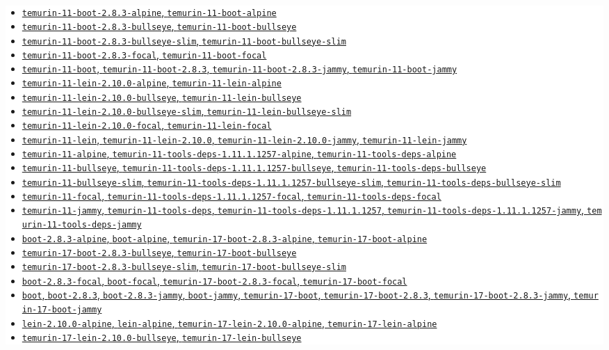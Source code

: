 -	[`temurin-11-boot-2.8.3-alpine`, `temurin-11-boot-alpine`](https://github.com/Quantisan/docker-clojure/blob/c4a11b0a9f67eed505b0203d29887e093ae691eb/target/eclipse-temurin-11-jdk-alpine/boot/Dockerfile)
-	[`temurin-11-boot-2.8.3-bullseye`, `temurin-11-boot-bullseye`](https://github.com/Quantisan/docker-clojure/blob/c4a11b0a9f67eed505b0203d29887e093ae691eb/target/debian-bullseye-11/boot/Dockerfile)
-	[`temurin-11-boot-2.8.3-bullseye-slim`, `temurin-11-boot-bullseye-slim`](https://github.com/Quantisan/docker-clojure/blob/c4a11b0a9f67eed505b0203d29887e093ae691eb/target/debian-bullseye-slim-11/boot/Dockerfile)
-	[`temurin-11-boot-2.8.3-focal`, `temurin-11-boot-focal`](https://github.com/Quantisan/docker-clojure/blob/c4a11b0a9f67eed505b0203d29887e093ae691eb/target/eclipse-temurin-11-jdk-focal/boot/Dockerfile)
-	[`temurin-11-boot`, `temurin-11-boot-2.8.3`, `temurin-11-boot-2.8.3-jammy`, `temurin-11-boot-jammy`](https://github.com/Quantisan/docker-clojure/blob/c4a11b0a9f67eed505b0203d29887e093ae691eb/target/eclipse-temurin-11-jdk-jammy/boot/Dockerfile)
-	[`temurin-11-lein-2.10.0-alpine`, `temurin-11-lein-alpine`](https://github.com/Quantisan/docker-clojure/blob/c4a11b0a9f67eed505b0203d29887e093ae691eb/target/eclipse-temurin-11-jdk-alpine/lein/Dockerfile)
-	[`temurin-11-lein-2.10.0-bullseye`, `temurin-11-lein-bullseye`](https://github.com/Quantisan/docker-clojure/blob/c4a11b0a9f67eed505b0203d29887e093ae691eb/target/debian-bullseye-11/lein/Dockerfile)
-	[`temurin-11-lein-2.10.0-bullseye-slim`, `temurin-11-lein-bullseye-slim`](https://github.com/Quantisan/docker-clojure/blob/c4a11b0a9f67eed505b0203d29887e093ae691eb/target/debian-bullseye-slim-11/lein/Dockerfile)
-	[`temurin-11-lein-2.10.0-focal`, `temurin-11-lein-focal`](https://github.com/Quantisan/docker-clojure/blob/c4a11b0a9f67eed505b0203d29887e093ae691eb/target/eclipse-temurin-11-jdk-focal/lein/Dockerfile)
-	[`temurin-11-lein`, `temurin-11-lein-2.10.0`, `temurin-11-lein-2.10.0-jammy`, `temurin-11-lein-jammy`](https://github.com/Quantisan/docker-clojure/blob/c4a11b0a9f67eed505b0203d29887e093ae691eb/target/eclipse-temurin-11-jdk-jammy/lein/Dockerfile)
-	[`temurin-11-alpine`, `temurin-11-tools-deps-1.11.1.1257-alpine`, `temurin-11-tools-deps-alpine`](https://github.com/Quantisan/docker-clojure/blob/c4a11b0a9f67eed505b0203d29887e093ae691eb/target/eclipse-temurin-11-jdk-alpine/tools-deps/Dockerfile)
-	[`temurin-11-bullseye`, `temurin-11-tools-deps-1.11.1.1257-bullseye`, `temurin-11-tools-deps-bullseye`](https://github.com/Quantisan/docker-clojure/blob/c4a11b0a9f67eed505b0203d29887e093ae691eb/target/debian-bullseye-11/tools-deps/Dockerfile)
-	[`temurin-11-bullseye-slim`, `temurin-11-tools-deps-1.11.1.1257-bullseye-slim`, `temurin-11-tools-deps-bullseye-slim`](https://github.com/Quantisan/docker-clojure/blob/c4a11b0a9f67eed505b0203d29887e093ae691eb/target/debian-bullseye-slim-11/tools-deps/Dockerfile)
-	[`temurin-11-focal`, `temurin-11-tools-deps-1.11.1.1257-focal`, `temurin-11-tools-deps-focal`](https://github.com/Quantisan/docker-clojure/blob/c4a11b0a9f67eed505b0203d29887e093ae691eb/target/eclipse-temurin-11-jdk-focal/tools-deps/Dockerfile)
-	[`temurin-11-jammy`, `temurin-11-tools-deps`, `temurin-11-tools-deps-1.11.1.1257`, `temurin-11-tools-deps-1.11.1.1257-jammy`, `temurin-11-tools-deps-jammy`](https://github.com/Quantisan/docker-clojure/blob/c4a11b0a9f67eed505b0203d29887e093ae691eb/target/eclipse-temurin-11-jdk-jammy/tools-deps/Dockerfile)
-	[`boot-2.8.3-alpine`, `boot-alpine`, `temurin-17-boot-2.8.3-alpine`, `temurin-17-boot-alpine`](https://github.com/Quantisan/docker-clojure/blob/c4a11b0a9f67eed505b0203d29887e093ae691eb/target/eclipse-temurin-17-jdk-alpine/boot/Dockerfile)
-	[`temurin-17-boot-2.8.3-bullseye`, `temurin-17-boot-bullseye`](https://github.com/Quantisan/docker-clojure/blob/c4a11b0a9f67eed505b0203d29887e093ae691eb/target/debian-bullseye-17/boot/Dockerfile)
-	[`temurin-17-boot-2.8.3-bullseye-slim`, `temurin-17-boot-bullseye-slim`](https://github.com/Quantisan/docker-clojure/blob/c4a11b0a9f67eed505b0203d29887e093ae691eb/target/debian-bullseye-slim-17/boot/Dockerfile)
-	[`boot-2.8.3-focal`, `boot-focal`, `temurin-17-boot-2.8.3-focal`, `temurin-17-boot-focal`](https://github.com/Quantisan/docker-clojure/blob/c4a11b0a9f67eed505b0203d29887e093ae691eb/target/eclipse-temurin-17-jdk-focal/boot/Dockerfile)
-	[`boot`, `boot-2.8.3`, `boot-2.8.3-jammy`, `boot-jammy`, `temurin-17-boot`, `temurin-17-boot-2.8.3`, `temurin-17-boot-2.8.3-jammy`, `temurin-17-boot-jammy`](https://github.com/Quantisan/docker-clojure/blob/c4a11b0a9f67eed505b0203d29887e093ae691eb/target/eclipse-temurin-17-jdk-jammy/boot/Dockerfile)
-	[`lein-2.10.0-alpine`, `lein-alpine`, `temurin-17-lein-2.10.0-alpine`, `temurin-17-lein-alpine`](https://github.com/Quantisan/docker-clojure/blob/c4a11b0a9f67eed505b0203d29887e093ae691eb/target/eclipse-temurin-17-jdk-alpine/lein/Dockerfile)
-	[`temurin-17-lein-2.10.0-bullseye`, `temurin-17-lein-bullseye`](https://github.com/Quantisan/docker-clojure/blob/c4a11b0a9f67eed505b0203d29887e093ae691eb/target/debian-bullseye-17/lein/Dockerfile)